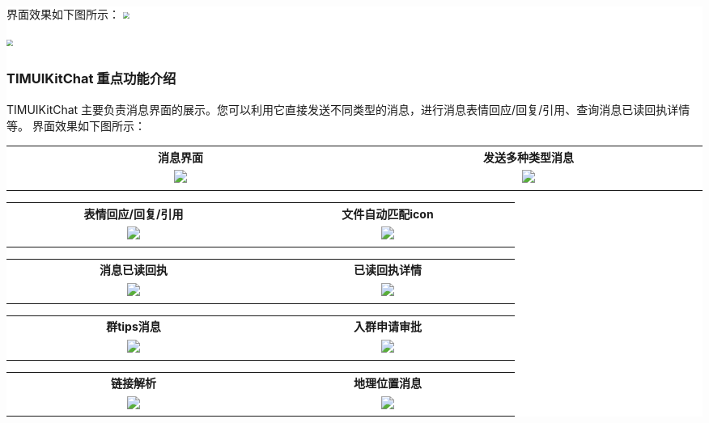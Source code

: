 界面效果如下图所示：
<img src="https://qcloudimg.tencent-cloud.cn/raw/29ae8ebd00b201bcf60f031c7dc763a8.png" style="zoom:50%;"/>

<img src="https://qcloudimg.tencent-cloud.cn/raw/51e1a447ea02808f6b6fdea8bd8824d1.png" style="zoom:50%;"/>

### TIMUIKitChat 重点功能介绍[](id:TIMUIKitChat)

TIMUIKitChat 主要负责消息界面的展示。您可以利用它直接发送不同类型的消息，进行消息表情回应/回复/引用、查询消息已读回执详情等。
界面效果如下图所示：
<table style="text-align:center; vertical-align:middle; width:1000px">
  <tr>
    <th style="text-align:center;" width="500px">消息界面</th>
    <th style="text-align:center;" width="500px">发送多种类型消息</th>
  </tr>
  <tr>
    <td><img style="width:500px" src="https://qcloudimg.tencent-cloud.cn/raw/c64b7ca7083f6858c6bb67f27fafce66.png"/></td>
    <td><img style="width:500px" src="https://qcloudimg.tencent-cloud.cn/raw/8b3d14018072db74145ce4bc24b91e89.png"/></td>
  </tr>
</table>
<table style="text-align:center; vertical-align:middle; width:1000px">
  <tr>
    <th style="text-align:center;" width="300px">表情回应/回复/引用</th>
    <th style="text-align:center;" width="300px">文件自动匹配icon</th>
  </tr>
  <tr>
    <td><img style="width:500px" src="https://qcloudimg.tencent-cloud.cn/raw/9728707f05092a8ef8945b9b611a1fb9.png" /></td>
    <td><img style="width:500px" src="https://qcloudimg.tencent-cloud.cn/raw/1d9f794578306b39e39a8fee3647a57b.png" /></td>
  </tr>
</table>
<table style="text-align:center; vertical-align:middle; width:1000px">
  <tr>
    <th style="text-align:center;" width="300px">消息已读回执</th>
    <th style="text-align:center;" width="300px">已读回执详情</th>
  </tr>
  <tr>
    <td><img style="width:500px" src="https://qcloudimg.tencent-cloud.cn/raw/91de492b091ed713f3249f31f9bd502b.png" /></td>
    <td><img style="width:500px" src="https://qcloudimg.tencent-cloud.cn/raw/4fe4d1d57c9ba945d19a6993c290016f.png" /></td>
  </tr>
</table>
<table style="text-align:center; vertical-align:middle; width:1000px">
  <tr>
    <th style="text-align:center;" width="300px">群tips消息</th>
    <th style="text-align:center;" width="300px">入群申请审批</th>
  </tr>
  <tr>
    <td><img style="width:500px" src="https://qcloudimg.tencent-cloud.cn/raw/280aacf5b254fe263ec47cc712435c8e.png" /></td>
    <td><img style="width:500px" src="https://qcloudimg.tencent-cloud.cn/raw/26d87e8f2e54cac8de224735a39e6158.png" /></td>
  </tr>
</table>
<table style="text-align:center; vertical-align:middle; width:1000px">
  <tr>
    <th style="text-align:center;" width="300px">链接解析</th>
    <th style="text-align:center;" width="300px">地理位置消息</th>
  </tr>
  <tr>
    <td><img style="width:500px" src="https://qcloudimg.tencent-cloud.cn/raw/6f9b523937e482c7aa86d30f02cd1739.png" /></td>
    <td><img style="width:500px" src="https://qcloudimg.tencent-cloud.cn/raw/b012b5a54c59748cb964782e37340495.png" /></td>